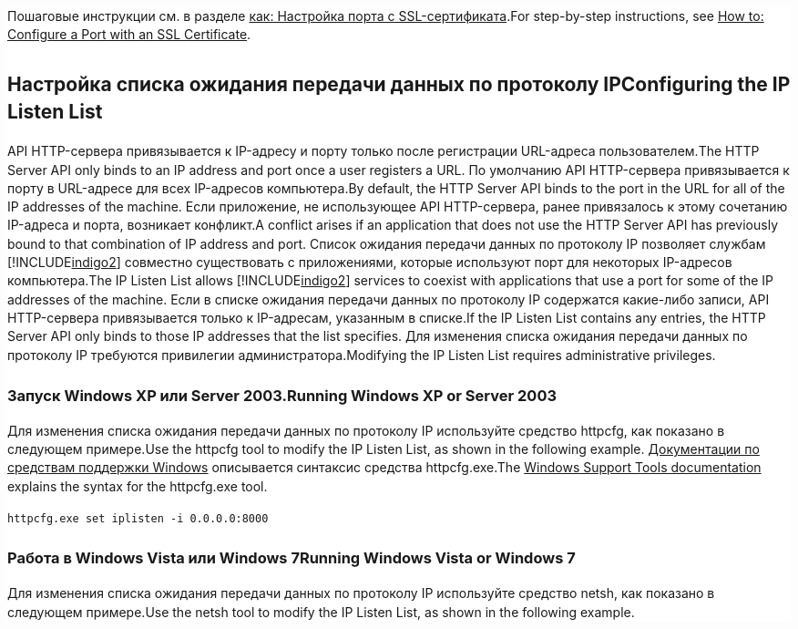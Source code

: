  <span data-ttu-id="30e7e-151">Пошаговые инструкции см. в разделе [как: Настройка порта с SSL-сертификата](../../../../docs/framework/wcf/feature-details/how-to-configure-a-port-with-an-ssl-certificate.md).</span><span class="sxs-lookup"><span data-stu-id="30e7e-151">For step-by-step instructions, see [How to: Configure a Port with an SSL Certificate](../../../../docs/framework/wcf/feature-details/how-to-configure-a-port-with-an-ssl-certificate.md).</span></span>  
  
## <a name="configuring-the-ip-listen-list"></a><span data-ttu-id="30e7e-152">Настройка списка ожидания передачи данных по протоколу IP</span><span class="sxs-lookup"><span data-stu-id="30e7e-152">Configuring the IP Listen List</span></span>  
 <span data-ttu-id="30e7e-153">API HTTP-сервера привязывается к IP-адресу и порту только после регистрации URL-адреса пользователем.</span><span class="sxs-lookup"><span data-stu-id="30e7e-153">The HTTP Server API only binds to an IP address and port once a user registers a URL.</span></span> <span data-ttu-id="30e7e-154">По умолчанию API HTTP-сервера привязывается к порту в URL-адресе для всех IP-адресов компьютера.</span><span class="sxs-lookup"><span data-stu-id="30e7e-154">By default, the HTTP Server API binds to the port in the URL for all of the IP addresses of the machine.</span></span> <span data-ttu-id="30e7e-155">Если приложение, не использующее API HTTP-сервера, ранее привязалось к этому сочетанию IP-адреса и порта, возникает конфликт.</span><span class="sxs-lookup"><span data-stu-id="30e7e-155">A conflict arises if an application that does not use the HTTP Server API has previously bound to that combination of IP address and port.</span></span> <span data-ttu-id="30e7e-156">Список ожидания передачи данных по протоколу IP позволяет службам [!INCLUDE[indigo2](../../../../includes/indigo2-md.md)] совместно существовать с приложениями, которые используют порт для некоторых IP-адресов компьютера.</span><span class="sxs-lookup"><span data-stu-id="30e7e-156">The IP Listen List allows [!INCLUDE[indigo2](../../../../includes/indigo2-md.md)] services to coexist with applications that use a port for some of the IP addresses of the machine.</span></span> <span data-ttu-id="30e7e-157">Если в списке ожидания передачи данных по протоколу IP содержатся какие-либо записи, API HTTP-сервера привязывается только к IP-адресам, указанным в списке.</span><span class="sxs-lookup"><span data-stu-id="30e7e-157">If the IP Listen List contains any entries, the HTTP Server API only binds to those IP addresses that the list specifies.</span></span> <span data-ttu-id="30e7e-158">Для изменения списка ожидания передачи данных по протоколу IP требуются привилегии администратора.</span><span class="sxs-lookup"><span data-stu-id="30e7e-158">Modifying the IP Listen List requires administrative privileges.</span></span>  
  
### <a name="running-windows-xp-or-server-2003"></a><span data-ttu-id="30e7e-159">Запуск Windows XP или Server 2003.</span><span class="sxs-lookup"><span data-stu-id="30e7e-159">Running Windows XP or Server 2003</span></span>  
 <span data-ttu-id="30e7e-160">Для изменения списка ожидания передачи данных по протоколу IP используйте средство httpcfg, как показано в следующем примере.</span><span class="sxs-lookup"><span data-stu-id="30e7e-160">Use the httpcfg tool to modify the IP Listen List, as shown in the following example.</span></span> <span data-ttu-id="30e7e-161">[Документации по средствам поддержки Windows](http://go.microsoft.com/fwlink/?LinkId=94840) описывается синтаксис средства httpcfg.exe.</span><span class="sxs-lookup"><span data-stu-id="30e7e-161">The [Windows Support Tools documentation](http://go.microsoft.com/fwlink/?LinkId=94840) explains the syntax for the httpcfg.exe tool.</span></span>  
  
```  
httpcfg.exe set iplisten -i 0.0.0.0:8000  
```  
  
### <a name="running-windows-vista-or-windows-7"></a><span data-ttu-id="30e7e-162">Работа в Windows Vista или Windows 7</span><span class="sxs-lookup"><span data-stu-id="30e7e-162">Running Windows Vista or Windows 7</span></span>  
 <span data-ttu-id="30e7e-163">Для изменения списка ожидания передачи данных по протоколу IP используйте средство netsh, как показано в следующем примере.</span><span class="sxs-lookup"><span data-stu-id="30e7e-163">Use the netsh tool to modify the IP Listen List, as shown in the following example.</span></span>  
  